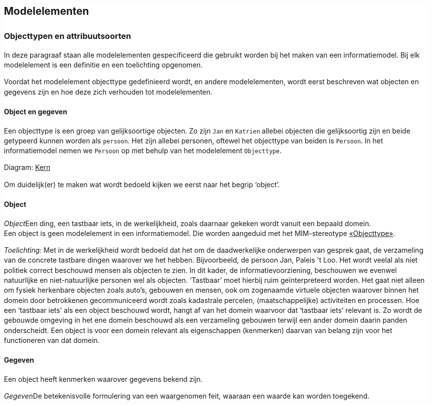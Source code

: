 ## Modelelementen

### Objecttypen en attribuutsoorten  
In deze paragraaf staan alle modelelementen gespecificeerd die gebruikt worden bij
het maken van een informatiemodel. Bij elk modelelement is een definitie en een toelichting opgenomen.

Voordat het modelelement objecttype gedefinieerd wordt, en andere modelelementen,
wordt eerst beschreven wat objecten en gegevens zijn en hoe deze zich verhouden tot modelelementen.

#### Object en gegeven

Een objecttype is een groep van gelijksoortige objecten. Zo zijn `Jan` en `Katrien` allebei objecten die gelijksoortig zijn en beide getypeerd kunnen worden als `persoon`. Het zijn allebei personen, oftewel het objecttype van beiden is `Persoon`. In het informatiemodel nemen we `Persoon` op met behulp van het modelelement `Objecttype`.

Diagram: [Kern](#kern)

Om duidelijk(er) te maken wat wordt bedoeld kijken we eerst naar het begrip ‘object’.

#### Object

<aside class="definition">
  <dfn>Object</dfn>Een ding, een tastbaar iets, in de werkelijkheid, zoals daarnaar gekeken wordt vanuit een bepaald domein.
</aside>

<aside class="note" title="Object vs. Objecttype">
  Een object is geen modelelement in een informatiemodel. Die worden aangeduid met het MIM-stereotype <a href="#objecttype">«Objecttype»</a>.
</aside>

*Toelichting:* Met in de werkelijkheid wordt bedoeld dat het om de daadwerkelijke onderwerpen van gesprek gaat, de verzameling van de concrete tastbare dingen waarover we het hebben. Bijvoorbeeld, de persoon Jan, Paleis 't Loo. Het wordt veelal als niet politiek correct beschouwd mensen als objecten te zien. In dit kader, de informatievoorziening, beschouwen we evenwel natuurlijke en niet-natuurlijke personen wel als objecten. ‘Tastbaar’ moet hierbij ruim geïnterpreteerd worden. Het gaat niet alleen om fysiek herkenbare objecten zoals auto’s, gebouwen en mensen, ook om zogenaamde virtuele objecten waarover binnen het domein door betrokkenen gecommuniceerd wordt zoals kadastrale percelen, (maatschappelijke) activiteiten en processen. Hoe een ‘tastbaar iets’ als een object beschouwd wordt, hangt af van het domein waarvoor dat ‘tastbaar iets’ relevant is. Zo wordt de gebouwde omgeving in het ene domein beschouwd als een verzameling gebouwen terwijl een ander domein daarin panden onderscheidt. Een object is voor een domein relevant als eigenschappen (kenmerken) daarvan van belang zijn voor het functioneren van dat domein.

#### Gegeven

Een object heeft kenmerken waarover gegevens bekend zijn.

<aside class="definition">
  <dfn>Gegeven</dfn>De betekenisvolle formulering van een waargenomen feit, waaraan een waarde kan worden toegekend.
</aside>
